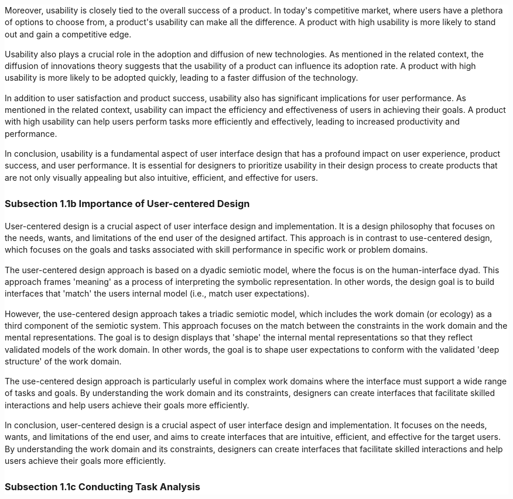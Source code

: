 Moreover, usability is closely tied to the overall success of a product. In today's competitive market, where users have a plethora of options to choose from, a product's usability can make all the difference. A product with high usability is more likely to stand out and gain a competitive edge.

Usability also plays a crucial role in the adoption and diffusion of new technologies. As mentioned in the related context, the diffusion of innovations theory suggests that the usability of a product can influence its adoption rate. A product with high usability is more likely to be adopted quickly, leading to a faster diffusion of the technology.

In addition to user satisfaction and product success, usability also has significant implications for user performance. As mentioned in the related context, usability can impact the efficiency and effectiveness of users in achieving their goals. A product with high usability can help users perform tasks more efficiently and effectively, leading to increased productivity and performance.

In conclusion, usability is a fundamental aspect of user interface design that has a profound impact on user experience, product success, and user performance. It is essential for designers to prioritize usability in their design process to create products that are not only visually appealing but also intuitive, efficient, and effective for users. 





### Subsection 1.1b Importance of User-centered Design

User-centered design is a crucial aspect of user interface design and implementation. It is a design philosophy that focuses on the needs, wants, and limitations of the end user of the designed artifact. This approach is in contrast to use-centered design, which focuses on the goals and tasks associated with skill performance in specific work or problem domains.

The user-centered design approach is based on a dyadic semiotic model, where the focus is on the human-interface dyad. This approach frames 'meaning' as a process of interpreting the symbolic representation. In other words, the design goal is to build interfaces that 'match' the users internal model (i.e., match user expectations).

However, the use-centered design approach takes a triadic semiotic model, which includes the work domain (or ecology) as a third component of the semiotic system. This approach focuses on the match between the constraints in the work domain and the mental representations. The goal is to design displays that 'shape' the internal mental representations so that they reflect validated models of the work domain. In other words, the goal is to shape user expectations to conform with the validated 'deep structure' of the work domain.

The use-centered design approach is particularly useful in complex work domains where the interface must support a wide range of tasks and goals. By understanding the work domain and its constraints, designers can create interfaces that facilitate skilled interactions and help users achieve their goals more efficiently.

In conclusion, user-centered design is a crucial aspect of user interface design and implementation. It focuses on the needs, wants, and limitations of the end user, and aims to create interfaces that are intuitive, efficient, and effective for the target users. By understanding the work domain and its constraints, designers can create interfaces that facilitate skilled interactions and help users achieve their goals more efficiently.





### Subsection 1.1c Conducting Task Analysis

